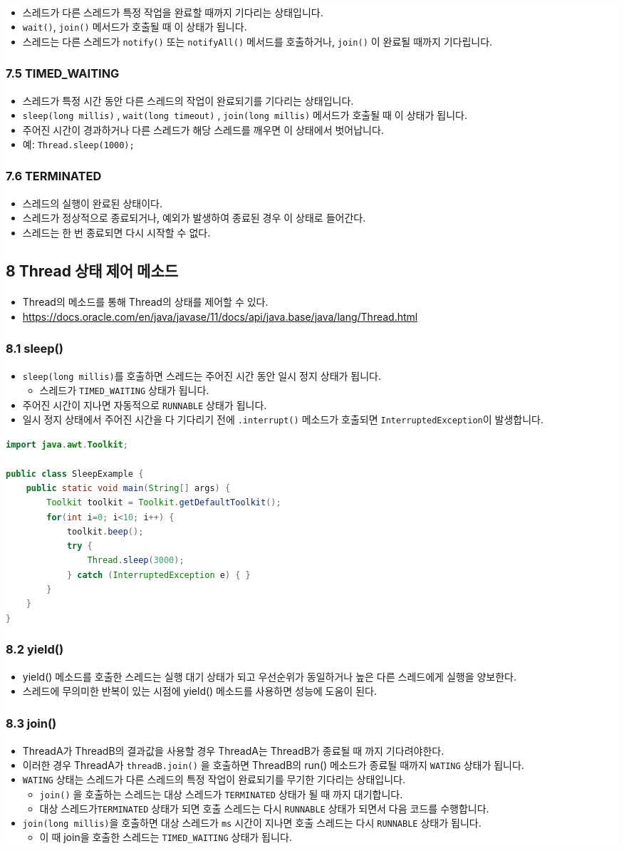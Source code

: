 - 스레드가 다른 스레드가 특정 작업을 완료할 때까지 기다리는 상태입니다.
- `wait()`, `join()` 메서드가 호출될 때 이 상태가 됩니다.
- 스레드는 다른 스레드가 `notify()` 또는 `notifyAll()` 메서드를 호출하거나, `join()` 이 완료될 때까지 기다립니다.

### 7.5 TIMED_WAITING

- 스레드가 특정 시간 동안 다른 스레드의 작업이 완료되기를 기다리는 상태입니다.
- `sleep(long millis)` , `wait(long timeout)` , `join(long millis)` 메서드가 호출될 때 이 상태가 됩니다.
- 주어진 시간이 경과하거나 다른 스레드가 해당 스레드를 깨우면 이 상태에서 벗어납니다.
- 예: `Thread.sleep(1000);`

### 7.6 TERMINATED

- 스레드의 실행이 완료된 상태이다.
- 스레드가 정상적으로 종료되거나, 예외가 발생하여 종료된 경우 이 상태로 들어간다.
- 스레드는 한 번 종료되면 다시 시작할 수 없다.

## 8 Thread 상태 제어 메소드

- Thread의 메소드를 통해 Thread의 상태를 제어할 수 있다.
- https://docs.oracle.com/en/java/javase/11/docs/api/java.base/java/lang/Thread.html

### 8.1 sleep()

- `sleep(long millis)`를 호출하면 스레드는 주어진 시간 동안 일시 정지 상태가 됩니다.
  - 스레드가 `TIMED_WAITING` 상태가 됩니다.
- 주어진 시간이 지나면 자동적으로  `RUNNABLE` 상태가 됩니다.
- 일시 정지 상태에서 주어진 시간을 다 기다리기 전에 `.interrupt()` 메소드가 호출되면 `InterruptedException`이 발생합니다.

```java
import java.awt.Toolkit;

public class SleepExample {
	public static void main(String[] args) {
		Toolkit toolkit = Toolkit.getDefaultToolkit();
		for(int i=0; i<10; i++) {
			toolkit.beep();
			try {
				Thread.sleep(3000);
			} catch (InterruptedException e) { }
		}
	}
}
```

### 8.2 yield()

- yield() 메소드를 호출한 스레드는 실행 대기 상태가 되고 우선순위가 동일하거나 높은 다른 스레드에게 실행을 양보한다.
- 스레드에 무의미한 반복이 있는 시점에 yield() 메소드를 사용하면 성능에 도움이 된다.

### 8.3 join()

- ThreadA가 ThreadB의 결과값을 사용할 경우 ThreadA는 ThreadB가 종료될 때 까지 기다려야한다.
- 이러한 경우 ThreadA가 `threadB.join()` 을 호출하면 ThreadB의 run() 메소드가 종료될 때까지 `WATING` 상태가 됩니다.
- `WATING` 상태는 스레드가 다른 스레드의 특정 작업이 완료되기를 무기한 기다리는 상태입니다.
  - `join()` 을 호출하는 스레드는 대상 스레드가 `TERMINATED` 상태가 될 때 까지 대기합니다.
  - 대상 스레드가`TERMINATED` 상태가 되면 호출 스레드는 다시 `RUNNABLE` 상태가 되면서 다음 코드를 수행합니다.
- `join(long millis)`을 호출하면 대상 스레드가 `ms` 시간이 지나면 호출 스레드는 다시 `RUNNABLE` 상태가 됩니다.
  - 이 때 join을 호출한 스레드는 `TIMED_WAITING` 상태가 됩니다.
